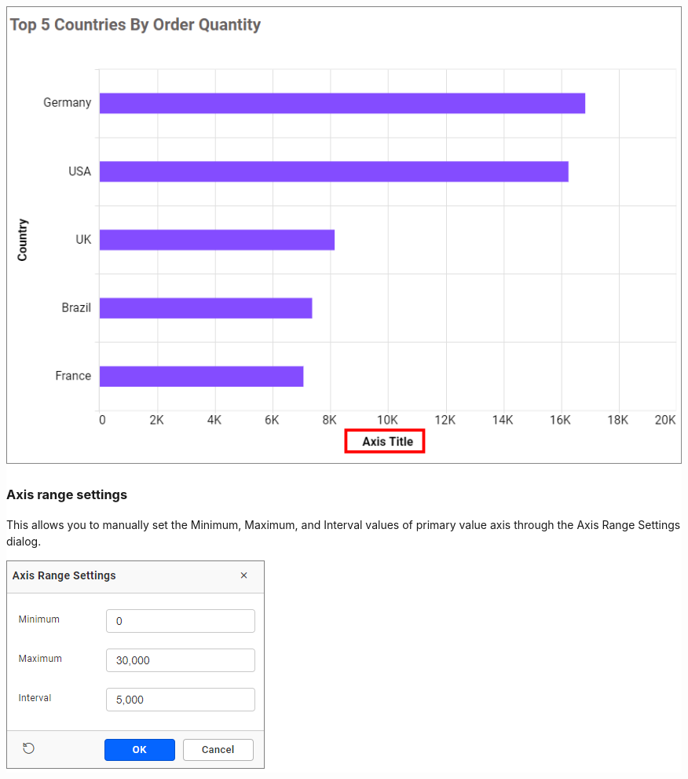 ![Primary axis title value](/static/assets/embedded/visualizing-data/visualization-widgets/images/bar-chart/edit-axis-title.png)

### Axis range settings

This allows you to manually set the Minimum, Maximum, and Interval values of primary value axis through the Axis Range Settings dialog.

![Axis range settings](/static/assets/embedded/visualizing-data/visualization-widgets/images/bar-chart/axis-range.png)
